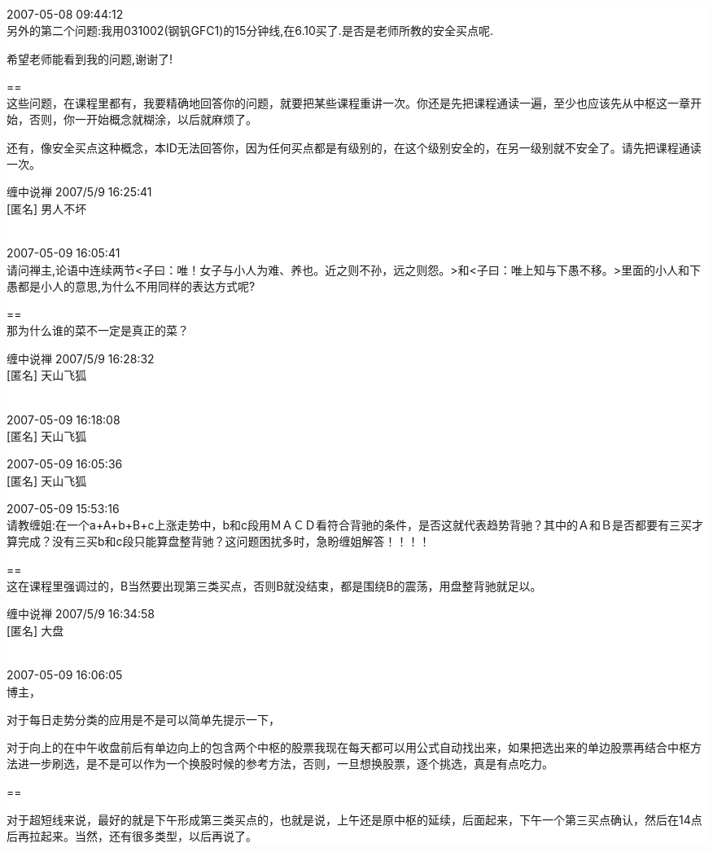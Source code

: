 2007-05-08 09:44:12 <br/>
另外的第二个问题:我用031002(钢钒GFC1)的15分钟线,在6.10买了.是否是老师所教的安全买点呢.


希望老师能看到我的问题,谢谢了! 
 
==<br/>
这些问题，在课程里都有，我要精确地回答你的问题，就要把某些课程重讲一次。你还是先把课程通读一遍，至少也应该先从中枢这一章开始，否则，你一开始概念就糊涂，以后就麻烦了。

还有，像安全买点这种概念，本ID无法回答你，因为任何买点都是有级别的，在这个级别安全的，在另一级别就不安全了。请先把课程通读一次。
</div>

<div class='blog-comment'>
<span class='blog-comment-chan'>缠中说禅</span> 2007/5/9 16:25:41<br/>
[匿名] 男人不坏 <br/><br/>

 
2007-05-09 16:05:41 <br/>
请问禅主,论语中连续两节<子曰：唯！女子与小人为难、养也。近之则不孙，远之则怨。>和<子曰：唯上知与下愚不移。>里面的小人和下愚都是小人的意思,为什么不用同样的表达方式呢? 
 
==<br/>
那为什么谁的菜不一定是真正的菜？
</div>

<div class='blog-comment'>
<span class='blog-comment-chan'>缠中说禅</span> 2007/5/9 16:28:32<br/>
[匿名] 天山飞狐 <br/><br/>

 
2007-05-09 16:18:08 <br/>
[匿名] 天山飞狐 

2007-05-09 16:05:36 <br/>
[匿名] 天山飞狐 

2007-05-09 15:53:16 <br/>
请教缠姐:在一个a+A+b+B+c上涨走势中，b和c段用ＭＡＣＤ看符合背驰的条件，是否这就代表趋势背驰？其中的Ａ和Ｂ是否都要有三买才算完成？没有三买b和c段只能算盘整背驰？这问题困扰多时，急盼缠姐解答！！！！  
 
==<br/>
这在课程里强调过的，B当然要出现第三类买点，否则B就没结束，都是围绕B的震荡，用盘整背驰就足以。
</div>

<div class='blog-comment'>
<span class='blog-comment-chan'>缠中说禅</span> 2007/5/9 16:34:58<br/>
[匿名] 大盘 <br/><br/>

 
2007-05-09 16:06:05 <br/>
博主，

对于每日走势分类的应用是不是可以简单先提示一下，

对于向上的在中午收盘前后有单边向上的包含两个中枢的股票我现在每天都可以用公式自动找出来，如果把选出来的单边股票再结合中枢方法进一步刷选，是不是可以作为一个换股时候的参考方法，否则，一旦想换股票，逐个挑选，真是有点吃力。 
 
==<br/>

对于超短线来说，最好的就是下午形成第三类买点的，也就是说，上午还是原中枢的延续，后面起来，下午一个第三买点确认，然后在14点后再拉起来。当然，还有很多类型，以后再说了。
</div>
